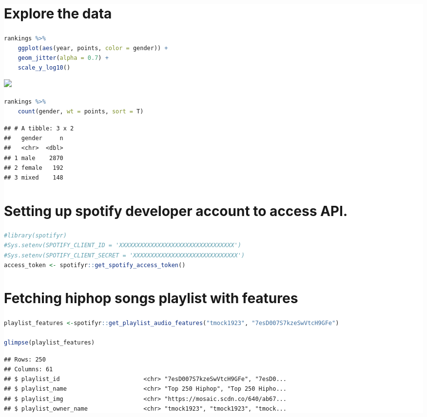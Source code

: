 # Explore the data

``` r
rankings %>% 
    ggplot(aes(year, points, color = gender)) +
    geom_jitter(alpha = 0.7) +
    scale_y_log10()
```

![](hiphop_files/figure-gfm/unnamed-chunk-2-1.png)

``` r
rankings %>% 
    count(gender, wt = points, sort = T)
```

    ## # A tibble: 3 x 2
    ##   gender     n
    ##   <chr>  <dbl>
    ## 1 male    2870
    ## 2 female   192
    ## 3 mixed    148

# Setting up spotify developer account to access API.

``` r
#library(spotifyr)
#Sys.setenv(SPOTIFY_CLIENT_ID = 'XXXXXXXXXXXXXXXXXXXXXXXXXXXXXXXXX')
#Sys.setenv(SPOTIFY_CLIENT_SECRET = 'XXXXXXXXXXXXXXXXXXXXXXXXXXXXXX')
access_token <- spotifyr::get_spotify_access_token()
```

# Fetching hiphop songs playlist with features

``` r
playlist_features <-spotifyr::get_playlist_audio_features("tmock1923", "7esD007S7kzeSwVtcH9GFe")

glimpse(playlist_features)
```

    ## Rows: 250
    ## Columns: 61
    ## $ playlist_id                        <chr> "7esD007S7kzeSwVtcH9GFe", "7esD0...
    ## $ playlist_name                      <chr> "Top 250 Hiphop", "Top 250 Hipho...
    ## $ playlist_img                       <chr> "https://mosaic.scdn.co/640/ab67...
    ## $ playlist_owner_name                <chr> "tmock1923", "tmock1923", "tmock...